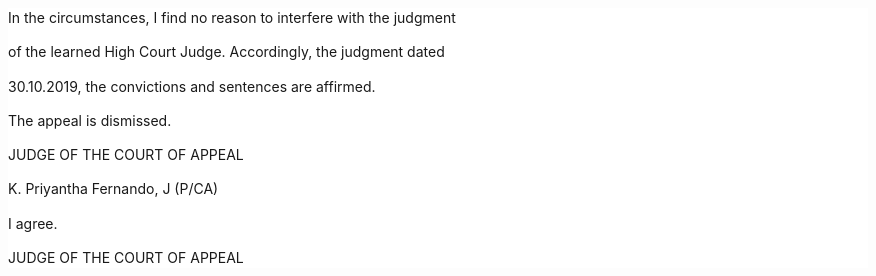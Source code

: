 In the circumstances, I find no reason to interfere with the judgment

of the learned High Court Judge. Accordingly, the judgment dated

30.10.2019, the convictions and sentences are affirmed.

The appeal is dismissed.

JUDGE OF THE COURT OF APPEAL

K. Priyantha Fernando, J (P/CA)

I agree.

JUDGE OF THE COURT OF APPEAL